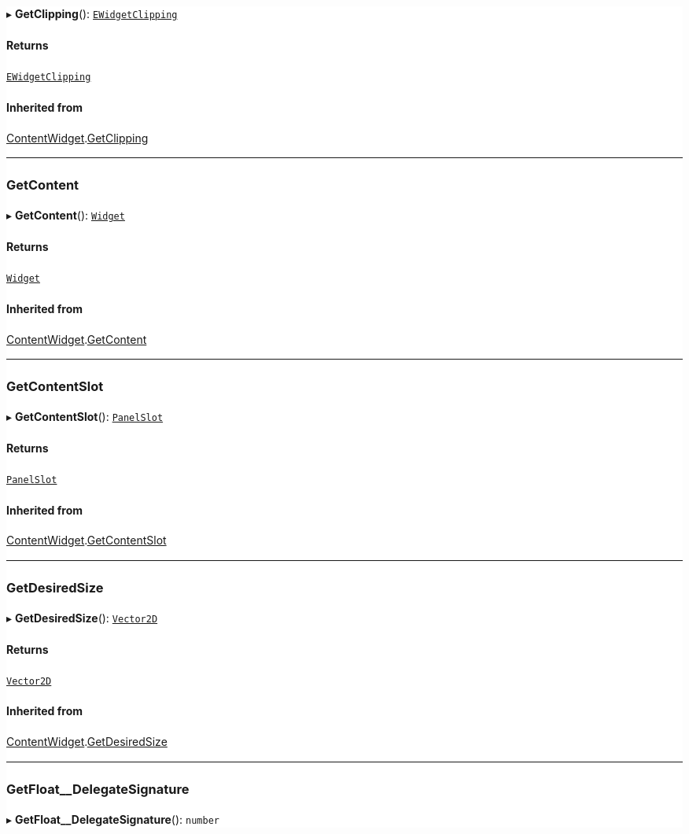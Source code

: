▸ **GetClipping**(): [`EWidgetClipping`](../enums/ue_ue.EWidgetClipping.md)

#### Returns

[`EWidgetClipping`](../enums/ue_ue.EWidgetClipping.md)

#### Inherited from

[ContentWidget](ue_ue.ContentWidget.md).[GetClipping](ue_ue.ContentWidget.md#getclipping)

___

### GetContent

▸ **GetContent**(): [`Widget`](ue_ue.Widget.md)

#### Returns

[`Widget`](ue_ue.Widget.md)

#### Inherited from

[ContentWidget](ue_ue.ContentWidget.md).[GetContent](ue_ue.ContentWidget.md#getcontent)

___

### GetContentSlot

▸ **GetContentSlot**(): [`PanelSlot`](ue_ue.PanelSlot.md)

#### Returns

[`PanelSlot`](ue_ue.PanelSlot.md)

#### Inherited from

[ContentWidget](ue_ue.ContentWidget.md).[GetContentSlot](ue_ue.ContentWidget.md#getcontentslot)

___

### GetDesiredSize

▸ **GetDesiredSize**(): [`Vector2D`](ue_ue_s.Vector2D.md)

#### Returns

[`Vector2D`](ue_ue_s.Vector2D.md)

#### Inherited from

[ContentWidget](ue_ue.ContentWidget.md).[GetDesiredSize](ue_ue.ContentWidget.md#getdesiredsize)

___

### GetFloat\_\_DelegateSignature

▸ **GetFloat__DelegateSignature**(): `number`
